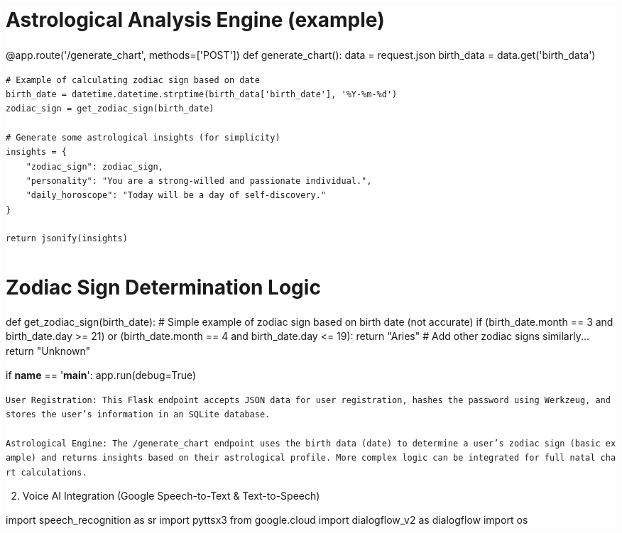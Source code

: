 # Astrological Analysis Engine (example)
@app.route('/generate_chart', methods=['POST'])
def generate_chart():
    data = request.json
    birth_data = data.get('birth_data')

    # Example of calculating zodiac sign based on date
    birth_date = datetime.datetime.strptime(birth_data['birth_date'], '%Y-%m-%d')
    zodiac_sign = get_zodiac_sign(birth_date)

    # Generate some astrological insights (for simplicity)
    insights = {
        "zodiac_sign": zodiac_sign,
        "personality": "You are a strong-willed and passionate individual.",
        "daily_horoscope": "Today will be a day of self-discovery."
    }

    return jsonify(insights)

# Zodiac Sign Determination Logic
def get_zodiac_sign(birth_date):
    # Simple example of zodiac sign based on birth date (not accurate)
    if (birth_date.month == 3 and birth_date.day >= 21) or (birth_date.month == 4 and birth_date.day <= 19):
        return "Aries"
    # Add other zodiac signs similarly...
    return "Unknown"

if __name__ == '__main__':
    app.run(debug=True)

    User Registration: This Flask endpoint accepts JSON data for user registration, hashes the password using Werkzeug, and stores the user’s information in an SQLite database.

    Astrological Engine: The /generate_chart endpoint uses the birth data (date) to determine a user’s zodiac sign (basic example) and returns insights based on their astrological profile. More complex logic can be integrated for full natal chart calculations.

2. Voice AI Integration (Google Speech-to-Text & Text-to-Speech)

import speech_recognition as sr
import pyttsx3
from google.cloud import dialogflow_v2 as dialogflow
import os
